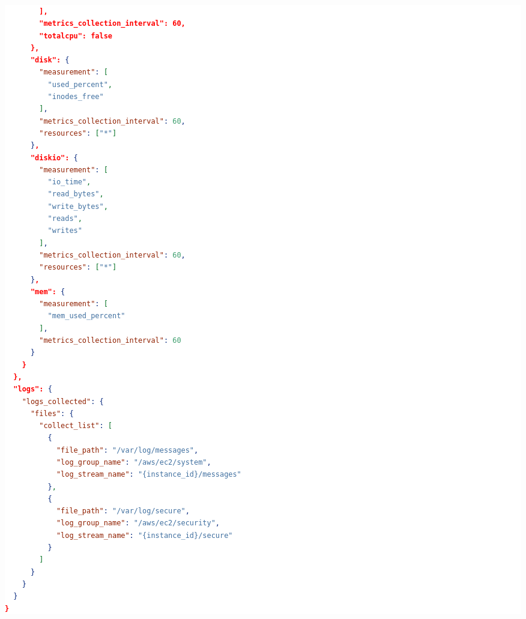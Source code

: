 ```json
        ],
        "metrics_collection_interval": 60,
        "totalcpu": false
      },
      "disk": {
        "measurement": [
          "used_percent",
          "inodes_free"
        ],
        "metrics_collection_interval": 60,
        "resources": ["*"]
      },
      "diskio": {
        "measurement": [
          "io_time",
          "read_bytes",
          "write_bytes",
          "reads",
          "writes"
        ],
        "metrics_collection_interval": 60,
        "resources": ["*"]
      },
      "mem": {
        "measurement": [
          "mem_used_percent"
        ],
        "metrics_collection_interval": 60
      }
    }
  },
  "logs": {
    "logs_collected": {
      "files": {
        "collect_list": [
          {
            "file_path": "/var/log/messages",
            "log_group_name": "/aws/ec2/system",
            "log_stream_name": "{instance_id}/messages"
          },
          {
            "file_path": "/var/log/secure",
            "log_group_name": "/aws/ec2/security",
            "log_stream_name": "{instance_id}/secure"
          }
        ]
      }
    }
  }
}
```
